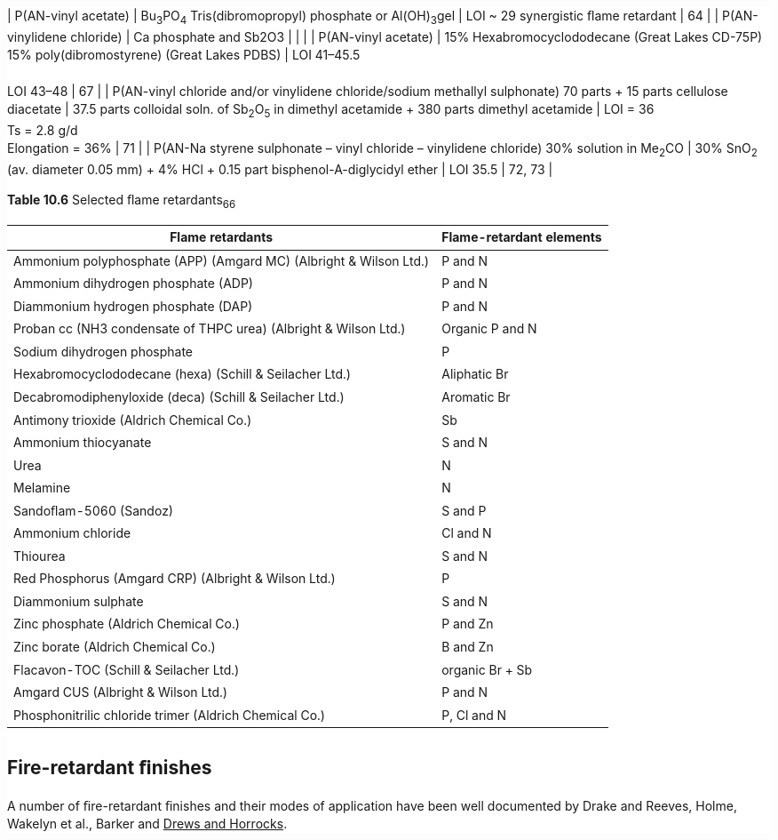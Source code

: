 | P(AN-vinyl acetate) | Bu<sub>3</sub>PO<sub>4</sub> Tris(dibromopropyl) phosphate or Al(OH)<sub>3</sub>gel | LOI ~ 29 synergistic ﬂame retardant | 64 |
| P(AN-vinylidene chloride) | Ca phosphate and Sb2O3 |  |  |
| P(AN-vinyl acetate) | 15% Hexabromocyclododecane (Great Lakes CD-75P) 15% poly(dibromostyrene) (Great Lakes PDBS) | LOI 41–45.5 <br><br>LOI 43–48 | 67 |
| P(AN-vinyl chloride and/or vinylidene chloride/sodium methallyl sulphonate) 70 parts + 15 parts cellulose diacetate | 37.5 parts colloidal soln. of Sb<sub>2</sub>O<sub>5</sub> in dimethyl acetamide + 380 parts dimethyl acetamide | LOI = 36<br>Ts = 2.8 g/d<br>Elongation = 36% | 71 |
| P(AN-Na styrene sulphonate – vinyl chloride – vinylidene chloride) 30% solution in Me<sub>2</sub>CO | 30% SnO<sub>2</sub> (av. diameter 0.05 mm) + 4% HCl + 0.15 part bisphenol-A-diglycidyl ether | LOI 35.5 | 72, 73 |

__Table 10.6__ Selected ﬂame retardants<sub>66</sub>

| Flame retardants | Flame-retardant elements |
| -- | -- |
| Ammonium polyphosphate (APP) (Amgard MC) (Albright & Wilson Ltd.) | P and N |
| Ammonium dihydrogen phosphate (ADP) | P and N |
| Diammonium hydrogen phosphate (DAP) | P and N |
| Proban cc (NH3 condensate of THPC urea) (Albright & Wilson Ltd.) | Organic P and N |
| Sodium dihydrogen phosphate | P |
| Hexabromocyclododecane (hexa) (Schill & Seilacher Ltd.) | Aliphatic Br |
| Decabromodiphenyloxide (deca) (Schill & Seilacher Ltd.) | Aromatic Br |
| Antimony trioxide (Aldrich Chemical Co.) | Sb |
| Ammonium thiocyanate | S and N |
| Urea | N |
| Melamine | N |
| Sandoﬂam-5060 (Sandoz) | S and P |
| Ammonium chloride | Cl and N |
| Thiourea | S and N |
| Red Phosphorus (Amgard CRP) (Albright & Wilson Ltd.) | P |
| Diammonium sulphate | S and N |
| Zinc phosphate (Aldrich Chemical Co.) | P and Zn |
| Zinc borate (Aldrich Chemical Co.) | B and Zn |
| Flacavon-TOC (Schill & Seilacher Ltd.) | organic Br + Sb |
| Amgard CUS (Albright & Wilson Ltd.) | P and N |
| Phosphonitrilic chloride trimer (Aldrich Chemical Co.) | P, Cl and N |

## Fire-retardant ﬁnishes 
A number of ﬁre-retardant ﬁnishes and their modes of application have been well documented by Drake and Reeves, Holme, Wakelyn et al., Barker and [Drews and Horrocks](https://www.tandfonline.com/doi/abs/10.1080/15321799608014859).

